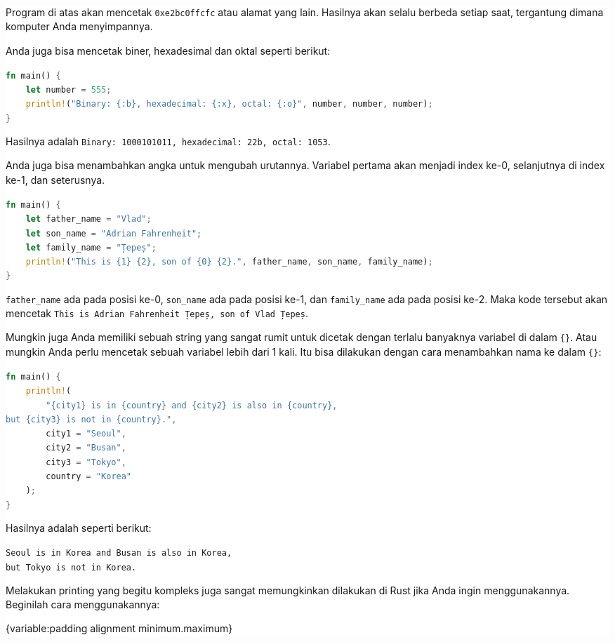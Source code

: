 Program di atas akan mencetak `0xe2bc0ffcfc` atau alamat yang lain. Hasilnya akan selalu berbeda setiap saat, tergantung dimana komputer Anda menyimpannya.

Anda juga bisa mencetak biner, hexadesimal dan oktal seperti berikut:

```rust
fn main() {
    let number = 555;
    println!("Binary: {:b}, hexadecimal: {:x}, octal: {:o}", number, number, number);
}
```

Hasilnya adalah `Binary: 1000101011, hexadecimal: 22b, octal: 1053`.

Anda juga bisa menambahkan angka untuk mengubah urutannya. Variabel pertama akan menjadi index ke-0, selanjutnya di index ke-1, dan seterusnya.

```rust
fn main() {
    let father_name = "Vlad";
    let son_name = "Adrian Fahrenheit";
    let family_name = "Țepeș";
    println!("This is {1} {2}, son of {0} {2}.", father_name, son_name, family_name);
}
```

`father_name` ada pada posisi ke-0, `son_name` ada pada posisi ke-1, dan `family_name` ada pada posisi ke-2. Maka kode tersebut akan mencetak `This is Adrian Fahrenheit Țepeș, son of Vlad Țepeș`.


Mungkin juga Anda memiliki sebuah string yang sangat rumit untuk dicetak dengan terlalu banyaknya variabel di dalam `{}`. Atau mungkin Anda perlu mencetak sebuah variabel lebih dari 1 kali. Itu bisa dilakukan dengan cara menambahkan nama ke dalam `{}`:

```rust
fn main() {
    println!(
        "{city1} is in {country} and {city2} is also in {country},
but {city3} is not in {country}.",
        city1 = "Seoul",
        city2 = "Busan",
        city3 = "Tokyo",
        country = "Korea"
    );
}
```

Hasilnya adalah seperti berikut:

```text
Seoul is in Korea and Busan is also in Korea,
but Tokyo is not in Korea.
```


Melakukan printing yang begitu kompleks juga sangat memungkinkan dilakukan di Rust jika Anda ingin menggunakannya. Beginilah cara menggunakannya:

{variable:padding alignment minimum.maximum}
